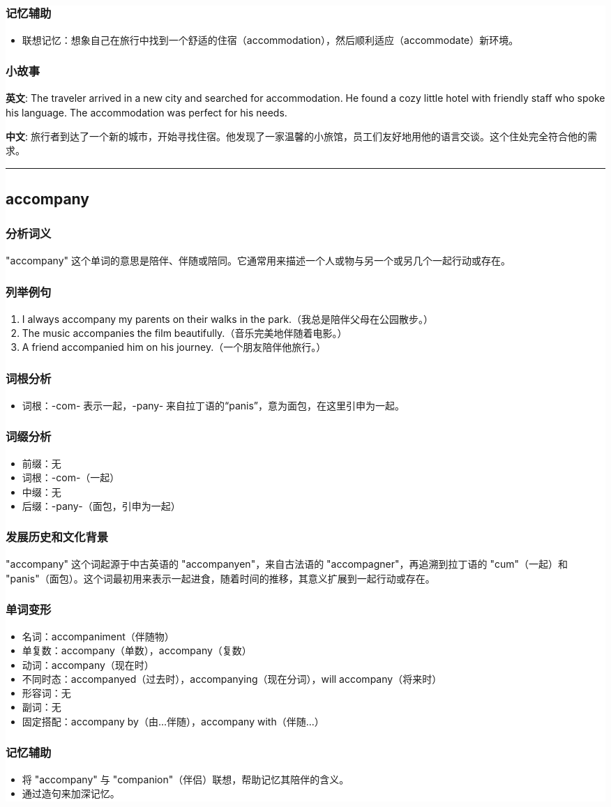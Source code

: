 ### 记忆辅助
- 联想记忆：想象自己在旅行中找到一个舒适的住宿（accommodation），然后顺利适应（accommodate）新环境。

### 小故事
**英文**:
The traveler arrived in a new city and searched for accommodation. He found a cozy little hotel with friendly staff who spoke his language. The accommodation was perfect for his needs.

**中文**:
旅行者到达了一个新的城市，开始寻找住宿。他发现了一家温馨的小旅馆，员工们友好地用他的语言交谈。这个住处完全符合他的需求。


---------------
## accompany
### 分析词义
"accompany" 这个单词的意思是陪伴、伴随或陪同。它通常用来描述一个人或物与另一个或另几个一起行动或存在。

### 列举例句
1. I always accompany my parents on their walks in the park.（我总是陪伴父母在公园散步。）
2. The music accompanies the film beautifully.（音乐完美地伴随着电影。）
3. A friend accompanied him on his journey.（一个朋友陪伴他旅行。）

### 词根分析
- 词根：-com- 表示一起，-pany- 来自拉丁语的“panis”，意为面包，在这里引申为一起。

### 词缀分析
- 前缀：无
- 词根：-com-（一起）
- 中缀：无
- 后缀：-pany-（面包，引申为一起）

### 发展历史和文化背景
"accompany" 这个词起源于中古英语的 "accompanyen"，来自古法语的 "accompagner"，再追溯到拉丁语的 "cum"（一起）和 "panis"（面包）。这个词最初用来表示一起进食，随着时间的推移，其意义扩展到一起行动或存在。

### 单词变形
- 名词：accompaniment（伴随物）
- 单复数：accompany（单数），accompany（复数）
- 动词：accompany（现在时）
- 不同时态：accompanyed（过去时），accompanying（现在分词），will accompany（将来时）
- 形容词：无
- 副词：无
- 固定搭配：accompany by（由...伴随），accompany with（伴随...）

### 记忆辅助
- 将 "accompany" 与 "companion"（伴侣）联想，帮助记忆其陪伴的含义。
- 通过造句来加深记忆。
